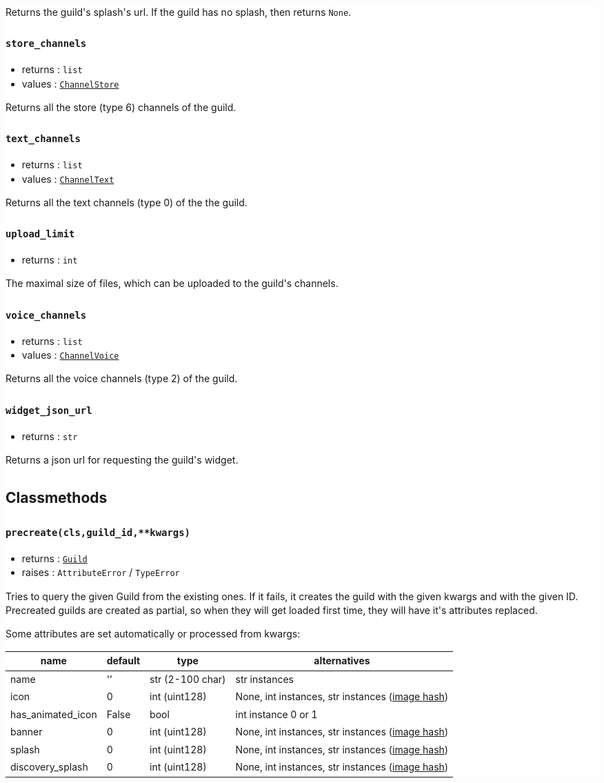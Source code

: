 Returns the guild's splash's url. If the guild has no splash, then returns
`None`.

### `store_channels`

- returns : `list`
- values : [`ChannelStore`](ChannelStore.md)

Returns all the store (type 6) channels of the guild.

### `text_channels`

- returns : `list`
- values : [`ChannelText`](ChannelText.md)

Returns all the text channels (type 0) of the the guild.

### `upload_limit`

- returns : `int`

The maximal size of files, which can be uploaded to the guild's channels.

### `voice_channels`

- returns : `list`
- values : [`ChannelVoice`](ChannelVoice.md)

Returns all the voice channels (type 2) of the guild.

### `widget_json_url`

- returns : `str`

Returns a json url for requesting the guild's widget.

## Classmethods

### `precreate(cls,guild_id,**kwargs)`

- returns : [`Guild`](Guild.md)
- raises : `AttributeError` / `TypeError`

Tries to query the given Guild from the existing ones. If it fails, it creates
the guild with the given kwargs and with the given ID. Precreated guilds are
created as partial, so when they will get loaded first time, they will have
it's attributes replaced.

Some attributes are set automatically or processed from kwargs:

| name                  | default                   | type                              | alternatives                                                                                                                                  |
|-----------------------|---------------------------|-----------------------------------|-----------------------------------------------------------------------------------------------------------------------------------------------|
| name                  | ''                        | str (2-100 char)                  | str instances                                                                                                                                 |
| icon                  | 0                         | int (uint128)                     | None, int instances, str instances ([image hash](https://github.com/discordapp/discord-api-docs/blob/master/docs/Reference.md#cdn-endpoints)) |
| has_animated_icon     | False                     | bool                              | int instance 0 or 1                                                                                                                           |
| banner                | 0                         | int (uint128)                     | None, int instances, str instances ([image hash](https://github.com/discordapp/discord-api-docs/blob/master/docs/Reference.md#cdn-endpoints)) |
| splash                | 0                         | int (uint128)                     | None, int instances, str instances ([image hash](https://github.com/discordapp/discord-api-docs/blob/master/docs/Reference.md#cdn-endpoints)) |
| discovery_splash      | 0                         | int (uint128)                     | None, int instances, str instances ([image hash](https://github.com/discordapp/discord-api-docs/blob/master/docs/Reference.md#cdn-endpoints)) |
